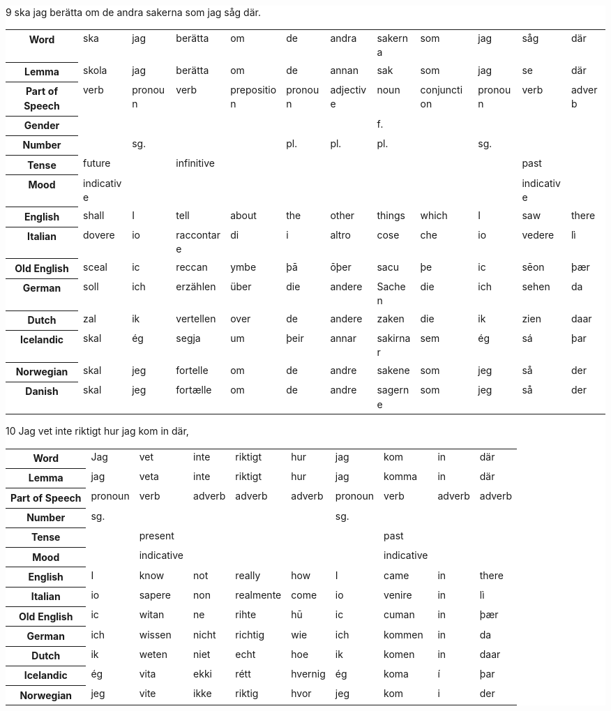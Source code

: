 9 ska jag berätta om de andra sakerna som jag såg där.

<table>
<tr><th>Word</th><td>ska</td><td>jag</td><td>berätta</td><td>om</td><td>de</td><td>andra</td><td>sakerna</td><td>som</td><td>jag</td><td>såg</td><td>där</td></tr>
<tr><th>Lemma</th><td>skola</td><td>jag</td><td>berätta</td><td>om</td><td>de</td><td>annan</td><td>sak</td><td>som</td><td>jag</td><td>se</td><td>där</td></tr>
<tr><th>Part of Speech</th><td>verb</td><td>pronoun</td><td>verb</td><td>preposition</td><td>pronoun</td><td>adjective</td><td>noun</td><td>conjunction</td><td>pronoun</td><td>verb</td><td>adverb</td></tr>
<tr><th>Gender</th><td></td><td></td><td></td><td></td><td></td><td></td><td>f.</td><td></td><td></td><td></td><td></td></tr>
<tr><th>Number</th><td></td><td>sg.</td><td></td><td></td><td>pl.</td><td>pl.</td><td>pl.</td><td></td><td>sg.</td><td></td><td></td></tr>
<tr><th>Tense</th><td>future</td><td></td><td>infinitive</td><td></td><td></td><td></td><td></td><td></td><td></td><td>past</td><td></td></tr>
<tr><th>Mood</th><td>indicative</td><td></td><td></td><td></td><td></td><td></td><td></td><td></td><td></td><td>indicative</td><td></td></tr>
<tr><th>English</th><td>shall</td><td>I</td><td>tell</td><td>about</td><td>the</td><td>other</td><td>things</td><td>which</td><td>I</td><td>saw</td><td>there</td></tr>
<tr><th>Italian</th><td>dovere</td><td>io</td><td>raccontare</td><td>di</td><td>i</td><td>altro</td><td>cose</td><td>che</td><td>io</td><td>vedere</td><td>lì</td></tr>
<tr><th>Old English</th><td>sceal</td><td>ic</td><td>reccan</td><td>ymbe</td><td>þā</td><td>ōþer</td><td>sacu</td><td>þe</td><td>ic</td><td>sēon</td><td>þær</td></tr>
<tr><th>German</th><td>soll</td><td>ich</td><td>erzählen</td><td>über</td><td>die</td><td>andere</td><td>Sachen</td><td>die</td><td>ich</td><td>sehen</td><td>da</td></tr>
<tr><th>Dutch</th><td>zal</td><td>ik</td><td>vertellen</td><td>over</td><td>de</td><td>andere</td><td>zaken</td><td>die</td><td>ik</td><td>zien</td><td>daar</td></tr>
<tr><th>Icelandic</th><td>skal</td><td>ég</td><td>segja</td><td>um</td><td>þeir</td><td>annar</td><td>sakirnar</td><td>sem</td><td>ég</td><td>sá</td><td>þar</td></tr>
<tr><th>Norwegian</th><td>skal</td><td>jeg</td><td>fortelle</td><td>om</td><td>de</td><td>andre</td><td>sakene</td><td>som</td><td>jeg</td><td>så</td><td>der</td></tr>
<tr><th>Danish</th><td>skal</td><td>jeg</td><td>fortælle</td><td>om</td><td>de</td><td>andre</td><td>sagerne</td><td>som</td><td>jeg</td><td>så</td><td>der</td></tr>
</table>

10 Jag vet inte riktigt hur jag kom in där,

<table>
<tr><th>Word</th><td>Jag</td><td>vet</td><td>inte</td><td>riktigt</td><td>hur</td><td>jag</td><td>kom</td><td>in</td><td>där</td></tr>
<tr><th>Lemma</th><td>jag</td><td>veta</td><td>inte</td><td>riktigt</td><td>hur</td><td>jag</td><td>komma</td><td>in</td><td>där</td></tr>
<tr><th>Part of Speech</th><td>pronoun</td><td>verb</td><td>adverb</td><td>adverb</td><td>adverb</td><td>pronoun</td><td>verb</td><td>adverb</td><td>adverb</td></tr>
<tr><th>Number</th><td>sg.</td><td></td><td></td><td></td><td></td><td>sg.</td><td></td><td></td><td></td></tr>
<tr><th>Tense</th><td></td><td>present</td><td></td><td></td><td></td><td></td><td>past</td><td></td><td></td></tr>
<tr><th>Mood</th><td></td><td>indicative</td><td></td><td></td><td></td><td></td><td>indicative</td><td></td><td></td></tr>
<tr><th>English</th><td>I</td><td>know</td><td>not</td><td>really</td><td>how</td><td>I</td><td>came</td><td>in</td><td>there</td></tr>
<tr><th>Italian</th><td>io</td><td>sapere</td><td>non</td><td>realmente</td><td>come</td><td>io</td><td>venire</td><td>in</td><td>lì</td></tr>
<tr><th>Old English</th><td>ic</td><td>witan</td><td>ne</td><td>rihte</td><td>hū</td><td>ic</td><td>cuman</td><td>in</td><td>þær</td></tr>
<tr><th>German</th><td>ich</td><td>wissen</td><td>nicht</td><td>richtig</td><td>wie</td><td>ich</td><td>kommen</td><td>in</td><td>da</td></tr>
<tr><th>Dutch</th><td>ik</td><td>weten</td><td>niet</td><td>echt</td><td>hoe</td><td>ik</td><td>komen</td><td>in</td><td>daar</td></tr>
<tr><th>Icelandic</th><td>ég</td><td>vita</td><td>ekki</td><td>rétt</td><td>hvernig</td><td>ég</td><td>koma</td><td>í</td><td>þar</td></tr>
<tr><th>Norwegian</th><td>jeg</td><td>vite</td><td>ikke</td><td>riktig</td><td>hvor</td><td>jeg</td><td>kom</td><td>i</td><td>der</td></tr>